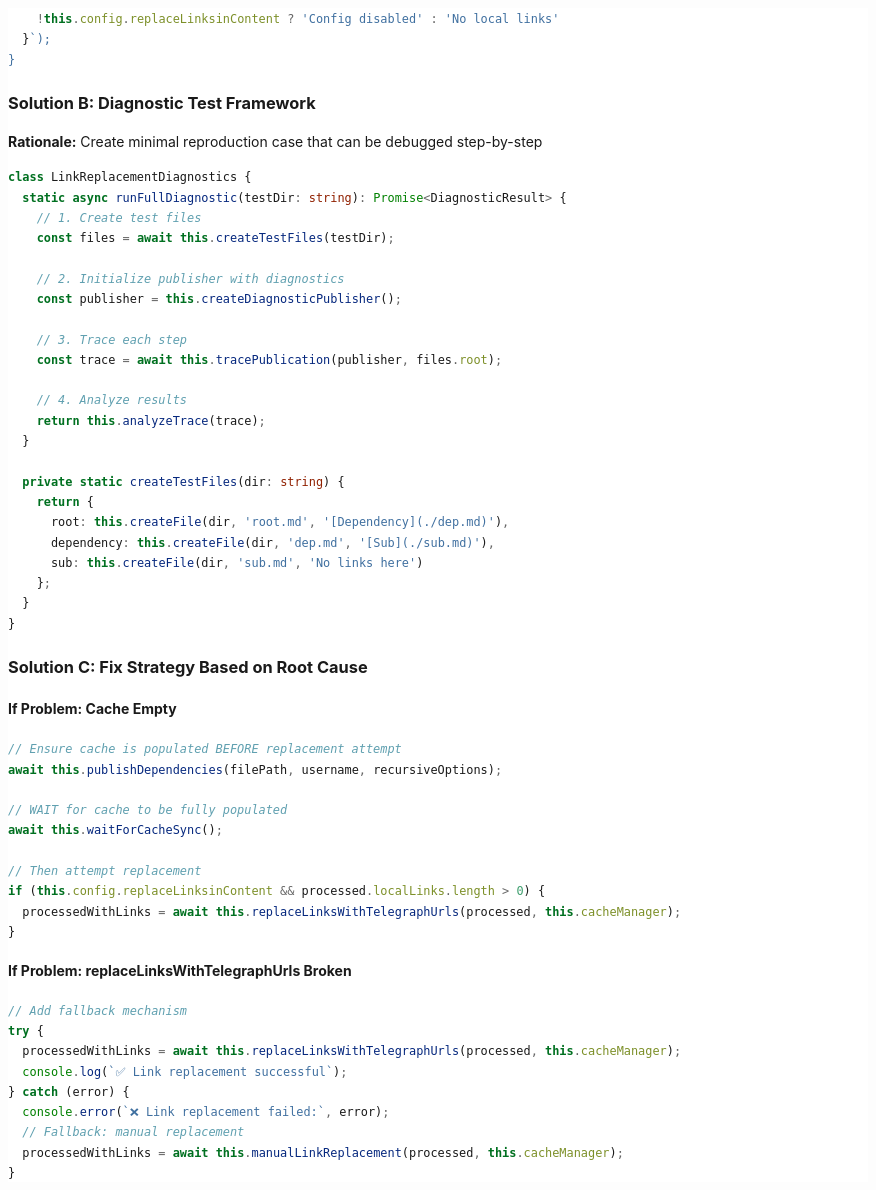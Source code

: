 ```typescript
    !this.config.replaceLinksinContent ? 'Config disabled' : 'No local links'
  }`);
}
```

### **Solution B: Diagnostic Test Framework**
**Rationale:** Create minimal reproduction case that can be debugged step-by-step

```typescript
class LinkReplacementDiagnostics {
  static async runFullDiagnostic(testDir: string): Promise<DiagnosticResult> {
    // 1. Create test files
    const files = await this.createTestFiles(testDir);
    
    // 2. Initialize publisher with diagnostics
    const publisher = this.createDiagnosticPublisher();
    
    // 3. Trace each step
    const trace = await this.tracePublication(publisher, files.root);
    
    // 4. Analyze results
    return this.analyzeTrace(trace);
  }
  
  private static createTestFiles(dir: string) {
    return {
      root: this.createFile(dir, 'root.md', '[Dependency](./dep.md)'),
      dependency: this.createFile(dir, 'dep.md', '[Sub](./sub.md)'),
      sub: this.createFile(dir, 'sub.md', 'No links here')
    };
  }
}
```

### **Solution C: Fix Strategy Based on Root Cause**

#### **If Problem: Cache Empty**
```typescript
// Ensure cache is populated BEFORE replacement attempt
await this.publishDependencies(filePath, username, recursiveOptions);

// WAIT for cache to be fully populated
await this.waitForCacheSync();

// Then attempt replacement
if (this.config.replaceLinksinContent && processed.localLinks.length > 0) {
  processedWithLinks = await this.replaceLinksWithTelegraphUrls(processed, this.cacheManager);
}
```

#### **If Problem: replaceLinksWithTelegraphUrls Broken**
```typescript
// Add fallback mechanism
try {
  processedWithLinks = await this.replaceLinksWithTelegraphUrls(processed, this.cacheManager);
  console.log(`✅ Link replacement successful`);
} catch (error) {
  console.error(`❌ Link replacement failed:`, error);
  // Fallback: manual replacement
  processedWithLinks = await this.manualLinkReplacement(processed, this.cacheManager);
}
```
